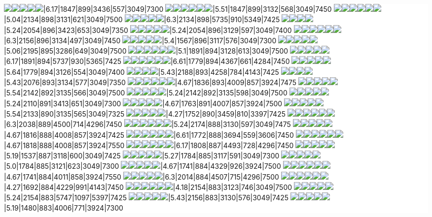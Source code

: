 ![](/item/3087.png)![](/item/3072.png)![](/item/1001.png)![](/item/1055.png)![](/item/1036.png)|6.17|1847|899|3436|557|3049|7300
![](/item/3095.png)![](/item/3087.png)![](/item/1001.png)![](/item/1055.png)![](/item/1036.png)![](/item/1036.png)|5.51|1847|899|3132|568|3049|7450
![](/item/3033.png)![](/item/3006.png)![](/item/1055.png)![](/item/1038.png)![](/item/1038.png)![](/item/1036.png)|5.04|2134|898|3131|621|3049|7500
![](/item/3033.png)![](/item/3156.png)![](/item/1001.png)![](/item/1055.png)![](/item/1037.png)|6.3|2134|898|5735|910|5349|7425
![](/item/3031.png)![](/item/3072.png)![](/item/1001.png)![](/item/1055.png)|5.24|2054|896|3423|653|3049|7350
![](/item/3031.png)![](/item/3508.png)![](/item/1001.png)![](/item/1055.png)![](/item/1036.png)|5.24|2054|896|3129|597|3049|7400
![](/item/3031.png)![](/item/6695.png)![](/item/1001.png)![](/item/1055.png)![](/item/1036.png)![](/item/1036.png)|6.3|2156|896|3134|497|3049|7450
![](/item/3095.png)![](/item/3115.png)![](/item/1001.png)![](/item/1055.png)![](/item/1036.png)|5.4|1567|896|3117|576|3049|7300
![](/item/6676.png)![](/item/3074.png)![](/item/1001.png)![](/item/1055.png)![](/item/1036.png)|5.06|2195|895|3286|649|3049|7500
![](/item/3087.png)![](/item/3006.png)![](/item/1055.png)![](/item/1038.png)![](/item/1038.png)![](/item/1036.png)|5.1|1891|894|3128|613|3049|7500
![](/item/3087.png)![](/item/3156.png)![](/item/1001.png)![](/item/1055.png)![](/item/1037.png)|6.17|1891|894|5737|930|5365|7425
![](/item/3095.png)![](/item/3026.png)![](/item/1001.png)![](/item/1055.png)![](/item/1036.png)![](/item/1036.png)|6.61|1779|894|4367|661|4284|7450
![](/item/3095.png)![](/item/6333.png)![](/item/1001.png)![](/item/1055.png)![](/item/1036.png)|5.64|1779|894|3126|554|3049|7400
![](/item/3142.png)![](/item/3139.png)![](/item/1055.png)![](/item/1037.png)|5.43|2188|893|4258|784|4143|7425
![](/item/3031.png)![](/item/6694.png)![](/item/1001.png)![](/item/1055.png)|5.43|2076|893|3134|577|3049|7350
![](/item/3179.png)![](/item/3091.png)![](/item/1001.png)![](/item/1055.png)![](/item/1037.png)![](/item/1036.png)|4.67|1836|893|4009|857|3924|7475
![](/item/3031.png)![](/item/6693.png)![](/item/1001.png)![](/item/1055.png)![](/item/1036.png)|5.54|2142|892|3135|566|3049|7500
![](/item/3031.png)![](/item/6696.png)![](/item/1001.png)![](/item/1055.png)![](/item/1036.png)|5.24|2142|892|3135|598|3049|7500
![](/item/6676.png)![](/item/3072.png)![](/item/1001.png)![](/item/1055.png)![](/item/1036.png)|5.24|2110|891|3413|651|3049|7300
![](/item/6694.png)![](/item/3091.png)![](/item/1001.png)![](/item/1055.png)![](/item/1036.png)|4.67|1763|891|4007|857|3924|7500
![](/item/3031.png)![](/item/3179.png)![](/item/1001.png)![](/item/1055.png)![](/item/1037.png)|5.54|2133|890|3135|565|3049|7325
![](/item/6672.png)![](/item/6609.png)![](/item/1001.png)![](/item/1055.png)![](/item/1037.png)|4.27|1752|890|3459|810|3397|7425
![](/item/3033.png)![](/item/6673.png)![](/item/1001.png)![](/item/1055.png)![](/item/1036.png)![](/item/1036.png)|6.3|2038|889|4500|714|4296|7450
![](/item/3179.png)![](/item/6694.png)![](/item/1001.png)![](/item/1055.png)![](/item/1037.png)![](/item/1036.png)|5.24|2174|888|3130|597|3049|7475
![](/item/6695.png)![](/item/3091.png)![](/item/1001.png)![](/item/1055.png)![](/item/1037.png)|4.67|1816|888|4008|857|3924|7425
![](/item/3095.png)![](/item/3181.png)![](/item/1001.png)![](/item/1055.png)![](/item/1036.png)![](/item/1036.png)|6.61|1772|888|3694|559|3606|7450
![](/item/3004.png)![](/item/3091.png)![](/item/1001.png)![](/item/1055.png)![](/item/1036.png)![](/item/1036.png)|4.67|1818|888|4008|857|3924|7550
![](/item/3087.png)![](/item/6673.png)![](/item/1001.png)![](/item/1055.png)![](/item/1036.png)![](/item/1036.png)|6.17|1808|887|4493|728|4296|7450
![](/item/3095.png)![](/item/3085.png)![](/item/1001.png)![](/item/1055.png)![](/item/1037.png)|5.19|1537|887|3118|600|3049|7425
![](/item/3124.png)![](/item/6693.png)![](/item/1001.png)![](/item/1055.png)![](/item/1036.png)|5.27|1784|885|3117|591|3049|7300
![](/item/3124.png)![](/item/6696.png)![](/item/1001.png)![](/item/1055.png)![](/item/1036.png)|5.0|1784|885|3121|623|3049|7300
![](/item/3072.png)![](/item/3091.png)![](/item/1001.png)![](/item/1055.png)![](/item/1036.png)|4.67|1741|884|4329|926|3924|7500
![](/item/3508.png)![](/item/3091.png)![](/item/1001.png)![](/item/1055.png)![](/item/1036.png)![](/item/1036.png)|4.67|1741|884|4011|858|3924|7550
![](/item/3031.png)![](/item/6673.png)![](/item/1001.png)![](/item/1055.png)![](/item/1036.png)|6.3|2014|884|4507|715|4296|7500
![](/item/6672.png)![](/item/3139.png)![](/item/1001.png)![](/item/1055.png)![](/item/1036.png)![](/item/1036.png)|4.27|1692|884|4229|991|4143|7450
![](/item/6676.png)![](/item/3006.png)![](/item/1055.png)![](/item/1038.png)![](/item/1038.png)![](/item/1036.png)|4.18|2154|883|3123|746|3049|7500
![](/item/6676.png)![](/item/3156.png)![](/item/1001.png)![](/item/1055.png)![](/item/1037.png)|5.24|2154|883|5747|1097|5397|7425
![](/item/6695.png)![](/item/6694.png)![](/item/1001.png)![](/item/1055.png)![](/item/1037.png)|5.43|2156|883|3130|576|3049|7425
![](/item/3094.png)![](/item/3091.png)![](/item/1001.png)![](/item/1055.png)![](/item/1036.png)|5.19|1480|883|4006|771|3924|7300